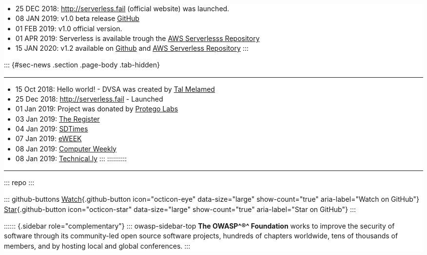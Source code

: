 - 25 DEC 2018: http://serverless.fail (official website) was launched.
- 08 JAN 2019: v1.0 beta release
  [GitHub](https://github.com/OWASP/DVSA/)
- 01 FEB 2019: v1.0 official version.
- 01 APR 2019: Serverless is available trough the [AWS Serverlesss
  Repository](https://serverlessrepo.aws.amazon.com/applications/arn:aws:serverlessrepo:us-east-1:889485553959:applications~DVSA)
- 15 JAN 2020: v1.2 available on
  [Github](https://github.com/OWASP/DVSA/) and [AWS Serverless
  Repository](https://serverlessrepo.aws.amazon.com/applications/arn:aws:serverlessrepo:us-east-1:889485553959:applications~DVSA)
:::

::: {#sec-news .section .page-body .tab-hidden}

------------------------------------------------------------------------

- 15 Oct 2018: Hello world! - DVSA was created by [Tal
  Melamed](https://www.linkedin.com/in/talmelamed/)
- 25 Dec 2018: http://serverless.fail - Launched
- 01 Jan 2019: Project was donated by [Protego
  Labs](https://protego.io/)
- 03 Jan 2019: [The
  Register](https://www.theregister.co.uk/2019/01/03/damn_vulnerable_serverless_application/)
- 04 Jan 2019:
  [SDTimes](https://sdtimes.com/cloud/sd-times-news-digest-protegos-dvsa-quicklogic-acquires-ai-company-and-iot-interoperability/)
- 07 Jan 2019:
  [eWEEK](http://www.eweek.com/security/protego-labs-boosts-serverless-security-with-open-source-project)
- 08 Jan 2019: [Computer
  Weekly](https://www.computerweekly.com/news/252455429/Protego-Labs-launches-serverless-app-security-tool)
- 08 Jan 2019:
  [Technical.ly](https://technical.ly/baltimore/2019/01/08/protego-has-a-new-open-source-tool-to-provide-serverless-security-training/)
:::
::::::::::

------------------------------------------------------------------------

::: repo
:::

::: github-buttons
[Watch](https://github.com/owasp/www-project-dvsa/subscription){.github-button
icon="octicon-eye" data-size="large" show-count="true"
aria-label="Watch on GitHub"}
[Star](https://github.com/owasp/www-project-dvsa){.github-button
icon="octicon-star" data-size="large" show-count="true"
aria-label="Star on GitHub"}
:::

:::::: {.sidebar role="complementary"}
::: owasp-sidebar-top
**The OWASP^®^ Foundation** works to improve the security of software
through its community-led open source software projects, hundreds of
chapters worldwide, tens of thousands of members, and by hosting local
and global conferences.
:::
